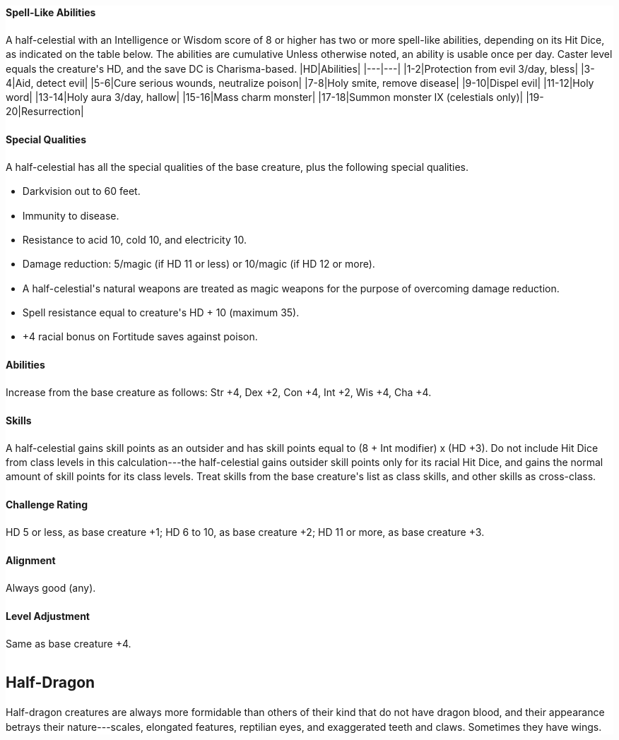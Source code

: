 #### Spell-Like Abilities
A half-celestial with an Intelligence or Wisdom score of 8 or higher has two or more spell-like abilities, depending on its Hit Dice, as indicated on the table below. The abilities are cumulative Unless otherwise noted, an ability is usable once per day. Caster level equals the creature's HD, and the save DC is Charisma-based. |HD|Abilities| |---|---| |1-2|Protection from evil 3/day, bless| |3-4|Aid, detect evil| |5-6|Cure serious wounds, neutralize poison| |7-8|Holy smite, remove disease| |9-10|Dispel evil| |11-12|Holy word| |13-14|Holy aura 3/day, hallow| |15-16|Mass charm monster| |17-18|Summon monster IX (celestials only)| |19-20|Resurrection|
#### Special Qualities
A half-celestial has all the special qualities of the base creature, plus the following special qualities. 

- Darkvision out to 60 feet.

- Immunity to disease.

- Resistance to acid 10, cold 10, and electricity 10.

- Damage reduction: 5/magic (if HD 11 or less) or 10/magic (if HD 12 or
more). 

- A half-celestial's natural weapons are treated as magic weapons for
the purpose of overcoming damage reduction. 

- Spell resistance equal to creature's HD + 10 (maximum 35).

-  +4 racial bonus on Fortitude saves against poison.

#### Abilities
Increase from the base creature as follows: Str +4, Dex +2, Con +4, Int +2, Wis +4, Cha +4. 

#### Skills
A half-celestial gains skill points as an outsider and has skill points equal to (8 + Int modifier) x (HD +3). Do not include Hit Dice from class levels in this calculation---the half-celestial gains outsider skill points only for its racial Hit Dice, and gains the normal amount of skill points for its class levels. Treat skills from the base creature's list as class skills, and other skills as cross-class. 

#### Challenge Rating
HD 5 or less, as base creature +1; HD 6 to 10, as base creature +2; HD 11 or more, as base creature +3. 

#### Alignment
Always good (any). 

#### Level Adjustment
Same as base creature +4. 

## Half-Dragon

Half-dragon creatures are always more formidable than others of their kind that do not have dragon blood, and their appearance betrays their nature---scales, elongated features, reptilian eyes, and exaggerated teeth and claws. Sometimes they have wings. 
